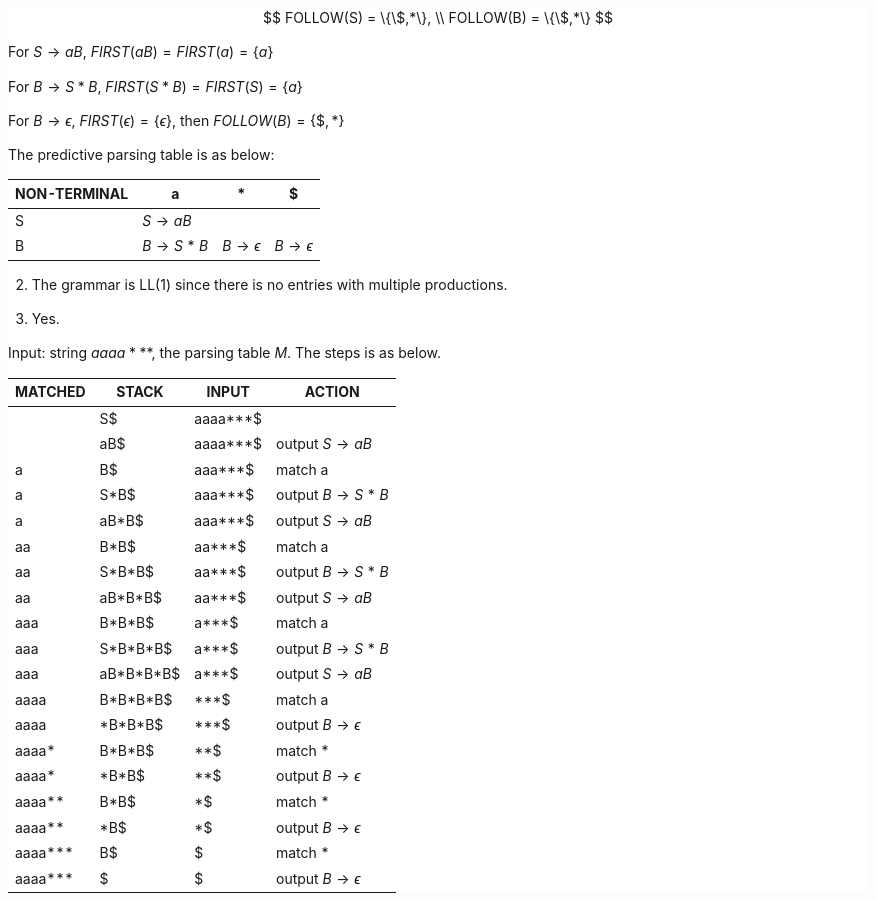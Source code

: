 $$
FOLLOW(S) = \{\$,*\}, \\
FOLLOW(B) = \{\$,*\}
$$

For $S\rightarrow aB$, $FIRST(aB)=FIRST(a)=\{a\}$

For $B\rightarrow S*B$, $FIRST(S*B)=FIRST(S)=\{a\}$

For $B\rightarrow\epsilon$, $FIRST(\epsilon)=\{\epsilon\}$, then $FOLLOW(B)=\{\$,*\}$

The predictive parsing table is as below:

| NON-TERMINAL | a                  | *                      | $                      |
| ------------ | ------------------ | ---------------------- | ---------------------- |
| S            | $S\rightarrow aB$  |                        |                        |
| B            | $B\rightarrow S*B$ | $B\rightarrow\epsilon$ | $B\rightarrow\epsilon$ |

2. The grammar is LL(1) since there is no entries with multiple productions.

3. Yes.

Input: string $aaaa***$, the parsing table $M$. The steps is as below.

| MATCHED | STACK       | INPUT    | ACTION                        |
| ------- | ----------- | -------- | ----------------------------- |
|         | S$          | aaaa***$ |                               |
|         | aB$         | aaaa***$ | output  $S\rightarrow aB$     |
| a       | B$          | aaa***$  | match a                       |
| a       | S*B$        | aaa***$  | output    $B\rightarrow S*B$  |
| a       | aB*B$       | aaa***$  | output  $S\rightarrow aB$     |
| aa      | B*B$        | aa***$   | match a                       |
| aa      | S\*B*B$     | aa***$   | output    $B\rightarrow S*B$  |
| aa      | aB\*B*B$    | aa***$   | output  $S\rightarrow aB$     |
| aaa     | B\*B*B$     | a***$    | match a                       |
| aaa     | S\*B\*B*B$  | a***$    | output    $B\rightarrow S*B$  |
| aaa     | aB\*B\*B*B$ | a***$    | output  $S\rightarrow aB$     |
| aaaa    | B\*B\*B*B$  | ***$     | match a                       |
| aaaa    | \*B\*B*B$   | ***$     | output $B\rightarrow\epsilon$ |
| aaaa*   | B\*B*B$     | **$      | match *                       |
| aaaa*   | \*B*B$      | **$      | output $B\rightarrow\epsilon$ |
| aaaa**  | B*B$        | *$       | match *                       |
| aaaa**  | *B$         | *$       | output $B\rightarrow\epsilon$ |
| aaaa*** | B$          | $        | match *                       |
| aaaa*** | $           | $        | output $B\rightarrow\epsilon$ |
